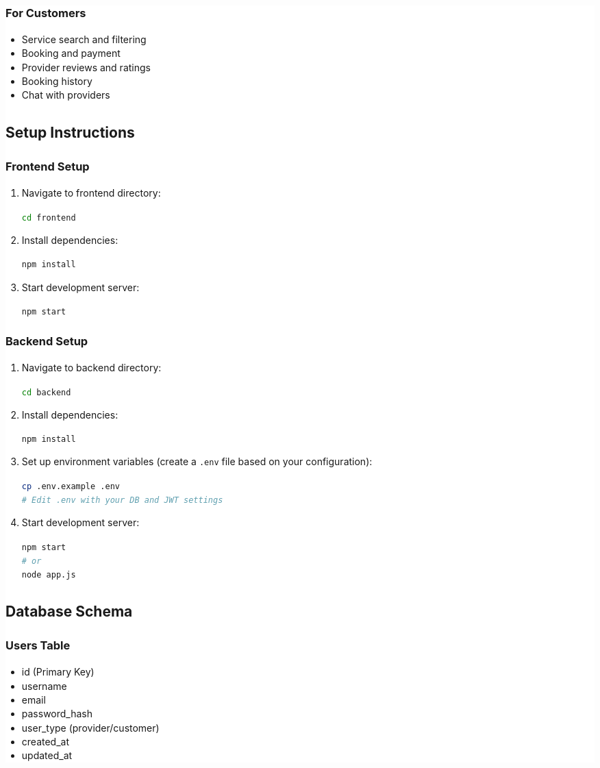 ### For Customers
- Service search and filtering
- Booking and payment
- Provider reviews and ratings
- Booking history
- Chat with providers

## Setup Instructions

### Frontend Setup
1. Navigate to frontend directory:
   ```bash
   cd frontend
   ```
2. Install dependencies:
   ```bash
   npm install
   ```
3. Start development server:
   ```bash
   npm start
   ```

### Backend Setup
1. Navigate to backend directory:
   ```bash
   cd backend
   ```
2. Install dependencies:
   ```bash
   npm install
   ```
3. Set up environment variables (create a `.env` file based on your configuration):
   ```bash
   cp .env.example .env
   # Edit .env with your DB and JWT settings
   ```
4. Start development server:
   ```bash
   npm start
   # or
   node app.js
   ```

## Database Schema

### Users Table
- id (Primary Key)
- username
- email
- password_hash
- user_type (provider/customer)
- created_at
- updated_at

